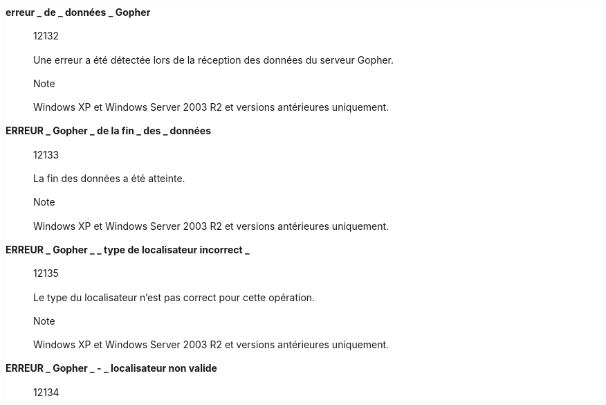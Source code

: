  


</dt> </dl> </dd> <dt>

<span id="ERROR_GOPHER_DATA_ERROR"></span><span id="error_gopher_data_error"></span>**erreur \_ de \_ données \_ Gopher**
</dt> <dd> <dl> <dt>

12132
</dt> <dt>



Une erreur a été détectée lors de la réception des données du serveur Gopher.

> [!Note]  
> Windows XP et Windows Server 2003 R2 et versions antérieures uniquement.

 


</dt> </dl> </dd> <dt>

<span id="ERROR_GOPHER_END_OF_DATA"></span><span id="error_gopher_end_of_data"></span>**ERREUR \_ Gopher \_ de la fin \_ des \_ données**
</dt> <dd> <dl> <dt>

12133
</dt> <dt>



La fin des données a été atteinte.

> [!Note]  
> Windows XP et Windows Server 2003 R2 et versions antérieures uniquement.

 


</dt> </dl> </dd> <dt>

<span id="ERROR_GOPHER_INCORRECT_LOCATOR_TYPE"></span><span id="error_gopher_incorrect_locator_type"></span>**ERREUR \_ Gopher \_ \_ type de localisateur incorrect \_**
</dt> <dd> <dl> <dt>

12135
</dt> <dt>



Le type du localisateur n’est pas correct pour cette opération.

> [!Note]  
> Windows XP et Windows Server 2003 R2 et versions antérieures uniquement.

 


</dt> </dl> </dd> <dt>

<span id="ERROR_GOPHER_INVALID_LOCATOR"></span><span id="error_gopher_invalid_locator"></span>**ERREUR \_ Gopher \_ - \_ localisateur non valide**
</dt> <dd> <dl> <dt>

12134
</dt> <dt>
